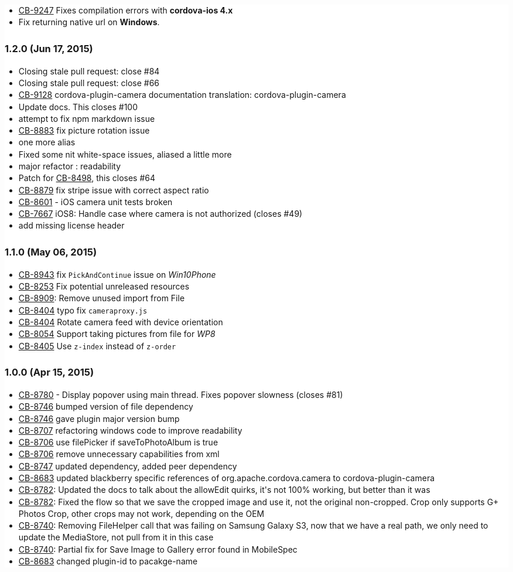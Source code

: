 - [CB-9247](https://issues.apache.org/jira/browse/CB-9247) Fixes compilation errors with **cordova-ios 4.x**
- Fix returning native url on **Windows**.

### 1.2.0 (Jun 17, 2015)

- Closing stale pull request: close #84
- Closing stale pull request: close #66
- [CB-9128](https://issues.apache.org/jira/browse/CB-9128) cordova-plugin-camera documentation translation: cordova-plugin-camera
- Update docs. This closes #100
- attempt to fix npm markdown issue
- [CB-8883](https://issues.apache.org/jira/browse/CB-8883) fix picture rotation issue
- one more alias
- Fixed some nit white-space issues, aliased a little more
- major refactor : readability
- Patch for [CB-8498](https://issues.apache.org/jira/browse/CB-8498), this closes #64
- [CB-8879](https://issues.apache.org/jira/browse/CB-8879) fix stripe issue with correct aspect ratio
- [CB-8601](https://issues.apache.org/jira/browse/CB-8601) - iOS camera unit tests broken
- [CB-7667](https://issues.apache.org/jira/browse/CB-7667) iOS8: Handle case where camera is not authorized (closes #49)
- add missing license header

### 1.1.0 (May 06, 2015)

- [CB-8943](https://issues.apache.org/jira/browse/CB-8943) fix `PickAndContinue` issue on _Win10Phone_
- [CB-8253](https://issues.apache.org/jira/browse/CB-8253) Fix potential unreleased resources
- [CB-8909](https://issues.apache.org/jira/browse/CB-8909): Remove unused import from File
- [CB-8404](https://issues.apache.org/jira/browse/CB-8404) typo fix `cameraproxy.js`
- [CB-8404](https://issues.apache.org/jira/browse/CB-8404) Rotate camera feed with device orientation
- [CB-8054](https://issues.apache.org/jira/browse/CB-8054) Support taking pictures from file for _WP8_
- [CB-8405](https://issues.apache.org/jira/browse/CB-8405) Use `z-index` instead of `z-order`

### 1.0.0 (Apr 15, 2015)

- [CB-8780](https://issues.apache.org/jira/browse/CB-8780) - Display popover using main thread. Fixes popover slowness (closes #81)
- [CB-8746](https://issues.apache.org/jira/browse/CB-8746) bumped version of file dependency
- [CB-8746](https://issues.apache.org/jira/browse/CB-8746) gave plugin major version bump
- [CB-8707](https://issues.apache.org/jira/browse/CB-8707) refactoring windows code to improve readability
- [CB-8706](https://issues.apache.org/jira/browse/CB-8706) use filePicker if saveToPhotoAlbum is true
- [CB-8706](https://issues.apache.org/jira/browse/CB-8706) remove unnecessary capabilities from xml
- [CB-8747](https://issues.apache.org/jira/browse/CB-8747) updated dependency, added peer dependency
- [CB-8683](https://issues.apache.org/jira/browse/CB-8683) updated blackberry specific references of org.apache.cordova.camera to cordova-plugin-camera
- [CB-8782](https://issues.apache.org/jira/browse/CB-8782): Updated the docs to talk about the allowEdit quirks, it's not 100% working, but better than it was
- [CB-8782](https://issues.apache.org/jira/browse/CB-8782): Fixed the flow so that we save the cropped image and use it, not the original non-cropped. Crop only supports G+ Photos Crop, other crops may not work, depending on the OEM
- [CB-8740](https://issues.apache.org/jira/browse/CB-8740): Removing FileHelper call that was failing on Samsung Galaxy S3, now that we have a real path, we only need to update the MediaStore, not pull from it in this case
- [CB-8740](https://issues.apache.org/jira/browse/CB-8740): Partial fix for Save Image to Gallery error found in MobileSpec
- [CB-8683](https://issues.apache.org/jira/browse/CB-8683) changed plugin-id to pacakge-name